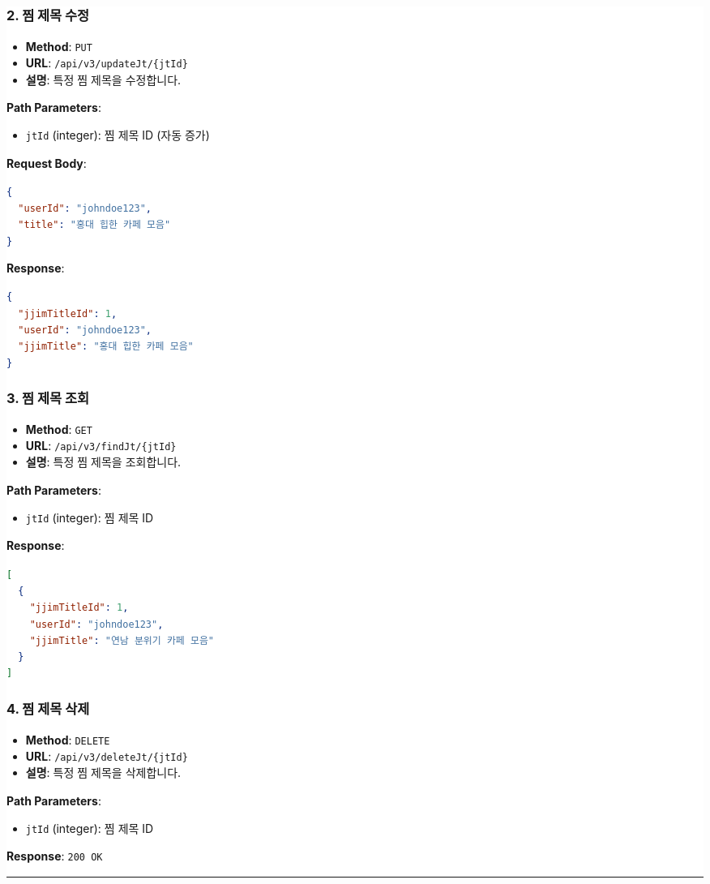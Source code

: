 ### 2. 찜 제목 수정
- **Method**: `PUT`
- **URL**: `/api/v3/updateJt/{jtId}`
- **설명**: 특정 찜 제목을 수정합니다.

**Path Parameters**:
- `jtId` (integer): 찜 제목 ID (자동 증가)

**Request Body**:
```json
{
  "userId": "johndoe123",
  "title": "홍대 힙한 카페 모음"
}
```

**Response**:
```json
{
  "jjimTitleId": 1,
  "userId": "johndoe123",
  "jjimTitle": "홍대 힙한 카페 모음"
}
```

### 3. 찜 제목 조회
- **Method**: `GET`
- **URL**: `/api/v3/findJt/{jtId}`
- **설명**: 특정 찜 제목을 조회합니다.

**Path Parameters**:
- `jtId` (integer): 찜 제목 ID

**Response**:
```json
[
  {
    "jjimTitleId": 1,
    "userId": "johndoe123",
    "jjimTitle": "연남 분위기 카페 모음"
  }
]
```

### 4. 찜 제목 삭제
- **Method**: `DELETE`
- **URL**: `/api/v3/deleteJt/{jtId}`
- **설명**: 특정 찜 제목을 삭제합니다.

**Path Parameters**:
- `jtId` (integer): 찜 제목 ID

**Response**: `200 OK`

---
